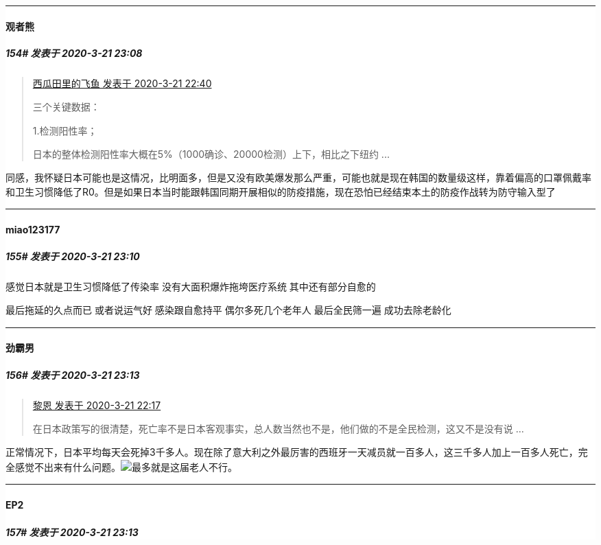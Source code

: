 


-----

####  观者熊  
##### 154#       发表于 2020-3-21 23:08



<blockquote><a href="httphttps://bbs.saraba1st.com/2b/forum.php?mod=redirect&amp;goto=findpost&amp;pid=46827145&amp;ptid=1920125" target="_blank">西瓜田里的飞鱼 发表于 2020-3-21 22:40</a>

三个关键数据：

1.检测阳性率；

日本的整体检测阳性率大概在5%（1000确诊、20000检测）上下，相比之下纽约 ...</blockquote>
同感，我怀疑日本可能也是这情况，比明面多，但是又没有欧美爆发那么严重，可能也就是现在韩国的数量级这样，靠着偏高的口罩佩戴率和卫生习惯降低了R0。但是如果日本当时能跟韩国同期开展相似的防疫措施，现在恐怕已经结束本土的防疫作战转为防守输入型了







-----

####  miao123177  
##### 155#       发表于 2020-3-21 23:10




感觉日本就是卫生习惯降低了传染率 没有大面积爆炸拖垮医疗系统 其中还有部分自愈的

最后拖延的久点而已 或者说运气好 感染跟自愈持平 偶尔多死几个老年人 最后全民筛一遍 成功去除老龄化







-----

####  劲霸男  
##### 156#       发表于 2020-3-21 23:13



<blockquote><a href="httphttps://bbs.saraba1st.com/2b/forum.php?mod=redirect&amp;goto=findpost&amp;pid=46826882&amp;ptid=1920125" target="_blank">黎恩 发表于 2020-3-21 22:17</a>

在日本政策写的很清楚，死亡率不是日本客观事实，总人数当然也不是，他们做的不是全民检测，这又不是没有说 ...</blockquote>
正常情况下，日本平均每天会死掉3千多人。现在除了意大利之外最厉害的西班牙一天减员就一百多人，这三千多人加上一百多人死亡，完全感觉不出来有什么问题。<img src="https://static.saraba1st.com/image/smiley/face2017/037.png" referrerpolicy="no-referrer">最多就是这届老人不行。







-----

####  EP2  
##### 157#       发表于 2020-3-21 23:13

